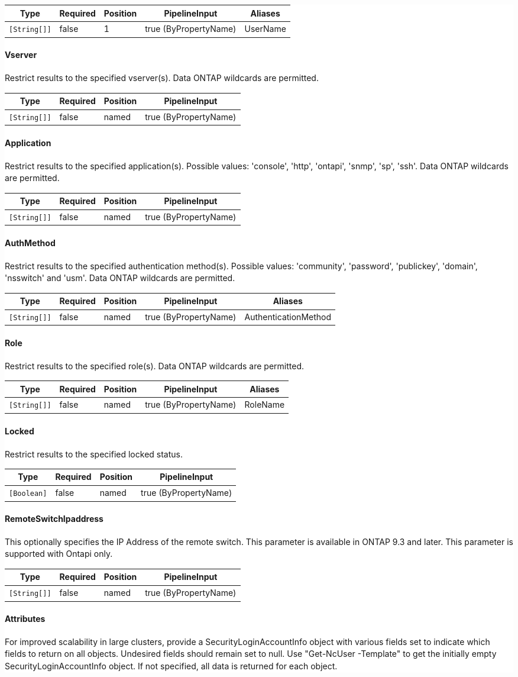 |Type        |Required|Position|PipelineInput        |Aliases |
|------------|--------|--------|---------------------|--------|
|`[String[]]`|false   |1       |true (ByPropertyName)|UserName|

#### **Vserver**
Restrict results to the specified vserver(s).  Data ONTAP wildcards are permitted.

|Type        |Required|Position|PipelineInput        |
|------------|--------|--------|---------------------|
|`[String[]]`|false   |named   |true (ByPropertyName)|

#### **Application**
Restrict results to the specified application(s).  Possible values: 'console', 'http', 'ontapi', 'snmp', 'sp', 'ssh'.  Data ONTAP wildcards are permitted.

|Type        |Required|Position|PipelineInput        |
|------------|--------|--------|---------------------|
|`[String[]]`|false   |named   |true (ByPropertyName)|

#### **AuthMethod**
Restrict results to the specified authentication method(s).  Possible values: 'community', 'password', 'publickey', 'domain', 'nsswitch' and 'usm'.  Data ONTAP wildcards are permitted.

|Type        |Required|Position|PipelineInput        |Aliases             |
|------------|--------|--------|---------------------|--------------------|
|`[String[]]`|false   |named   |true (ByPropertyName)|AuthenticationMethod|

#### **Role**
Restrict results to the specified role(s).  Data ONTAP wildcards are permitted.

|Type        |Required|Position|PipelineInput        |Aliases |
|------------|--------|--------|---------------------|--------|
|`[String[]]`|false   |named   |true (ByPropertyName)|RoleName|

#### **Locked**
Restrict results to the specified locked status.

|Type       |Required|Position|PipelineInput        |
|-----------|--------|--------|---------------------|
|`[Boolean]`|false   |named   |true (ByPropertyName)|

#### **RemoteSwitchIpaddress**
This optionally specifies the IP Address of the remote switch.
This parameter is available in ONTAP 9.3 and later. This parameter is supported with Ontapi only.

|Type        |Required|Position|PipelineInput        |
|------------|--------|--------|---------------------|
|`[String[]]`|false   |named   |true (ByPropertyName)|

#### **Attributes**
For improved scalability in large clusters, provide a SecurityLoginAccountInfo object with various fields set to indicate which fields to return on all objects.  Undesired fields should remain set to null.  Use "Get-NcUser -Template" to get the initially empty SecurityLoginAccountInfo object.  If not specified, all data is returned for each object.
